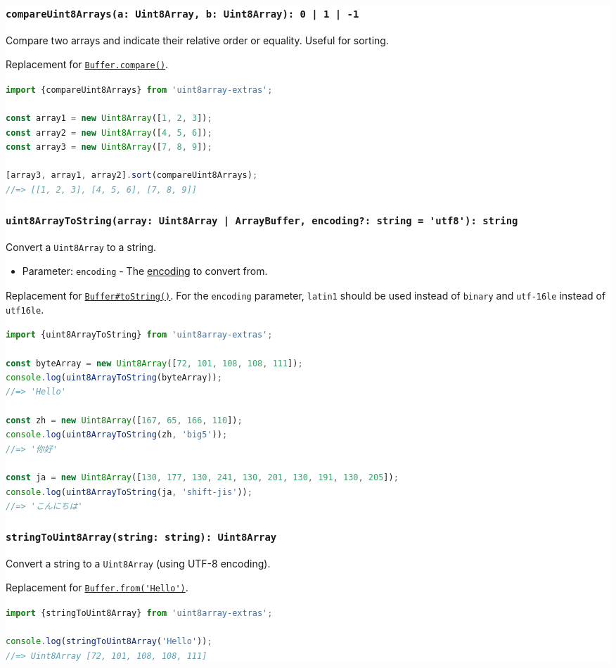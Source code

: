 ### `compareUint8Arrays(a: Uint8Array, b: Uint8Array): 0 | 1 | -1`

Compare two arrays and indicate their relative order or equality. Useful for sorting.

Replacement for [`Buffer.compare()`](https://nodejs.org/api/buffer.html#static-method-buffercomparebuf1-buf2).

```js
import {compareUint8Arrays} from 'uint8array-extras';

const array1 = new Uint8Array([1, 2, 3]);
const array2 = new Uint8Array([4, 5, 6]);
const array3 = new Uint8Array([7, 8, 9]);

[array3, array1, array2].sort(compareUint8Arrays);
//=> [[1, 2, 3], [4, 5, 6], [7, 8, 9]]
```

### `uint8ArrayToString(array: Uint8Array | ArrayBuffer, encoding?: string = 'utf8'): string`

Convert a `Uint8Array` to a string.

- Parameter: `encoding` - The [encoding](https://developer.mozilla.org/en-US/docs/Web/API/Encoding_API/Encodings) to convert from.

Replacement for [`Buffer#toString()`](https://nodejs.org/api/buffer.html#buftostringencoding-start-end). For the `encoding` parameter, `latin1` should be used instead of `binary` and `utf-16le` instead of `utf16le`.

```js
import {uint8ArrayToString} from 'uint8array-extras';

const byteArray = new Uint8Array([72, 101, 108, 108, 111]);
console.log(uint8ArrayToString(byteArray));
//=> 'Hello'

const zh = new Uint8Array([167, 65, 166, 110]);
console.log(uint8ArrayToString(zh, 'big5'));
//=> '你好'

const ja = new Uint8Array([130, 177, 130, 241, 130, 201, 130, 191, 130, 205]);
console.log(uint8ArrayToString(ja, 'shift-jis'));
//=> 'こんにちは'
```

### `stringToUint8Array(string: string): Uint8Array`

Convert a string to a `Uint8Array` (using UTF-8 encoding).

Replacement for [`Buffer.from('Hello')`](https://nodejs.org/api/buffer.html#static-method-bufferfromstring-encoding).

```js
import {stringToUint8Array} from 'uint8array-extras';

console.log(stringToUint8Array('Hello'));
//=> Uint8Array [72, 101, 108, 108, 111]
```
